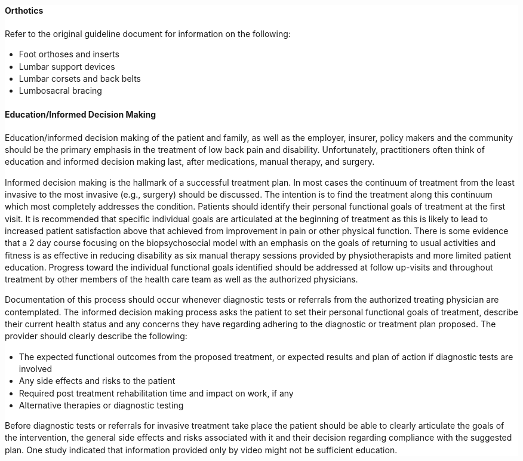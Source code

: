


####  Orthotics 


Refer to the original guideline document for information on the following: 


  * Foot orthoses and inserts 
  * Lumbar support devices 
  * Lumbar corsets and back belts 
  * Lumbosacral bracing 




####  Education/Informed Decision Making 


Education/informed decision making of the patient and family, as well as the employer, insurer, policy makers and the community should be the primary emphasis in the treatment of low back pain and disability. Unfortunately, practitioners often think of education and informed decision making last, after medications, manual therapy, and surgery. 


Informed decision making is the hallmark of a successful treatment plan. In most cases the continuum of treatment from the least invasive to the most invasive (e.g., surgery) should be discussed. The intention is to find the treatment along this continuum which most completely addresses the condition. Patients should identify their personal functional goals of treatment at the first visit. It is recommended that specific individual goals are articulated at the beginning of treatment as this is likely to lead to increased patient satisfaction above that achieved from improvement in pain or other physical function. There is some evidence that a 2 day course focusing on the biopsychosocial model with an emphasis on the goals of returning to usual activities and fitness is as effective in reducing disability as six manual therapy sessions provided by physiotherapists and more limited patient education. Progress toward the individual functional goals identified should be addressed at follow up-visits and throughout treatment by other members of the health care team as well as the authorized physicians. 


Documentation of this process should occur whenever diagnostic tests or referrals from the authorized treating physician are contemplated. The informed decision making process asks the patient to set their personal functional goals of treatment, describe their current health status and any concerns they have regarding adhering to the diagnostic or treatment plan proposed. The provider should clearly describe the following: 


  * The expected functional outcomes from the proposed treatment, or expected results and plan of action if diagnostic tests are involved 
  * Any side effects and risks to the patient 
  * Required post treatment rehabilitation time and impact on work, if any 
  * Alternative therapies or diagnostic testing 




Before diagnostic tests or referrals for invasive treatment take place the patient should be able to clearly articulate the goals of the intervention, the general side effects and risks associated with it and their decision regarding compliance with the suggested plan. One study indicated that information provided only by video might not be sufficient education. 
